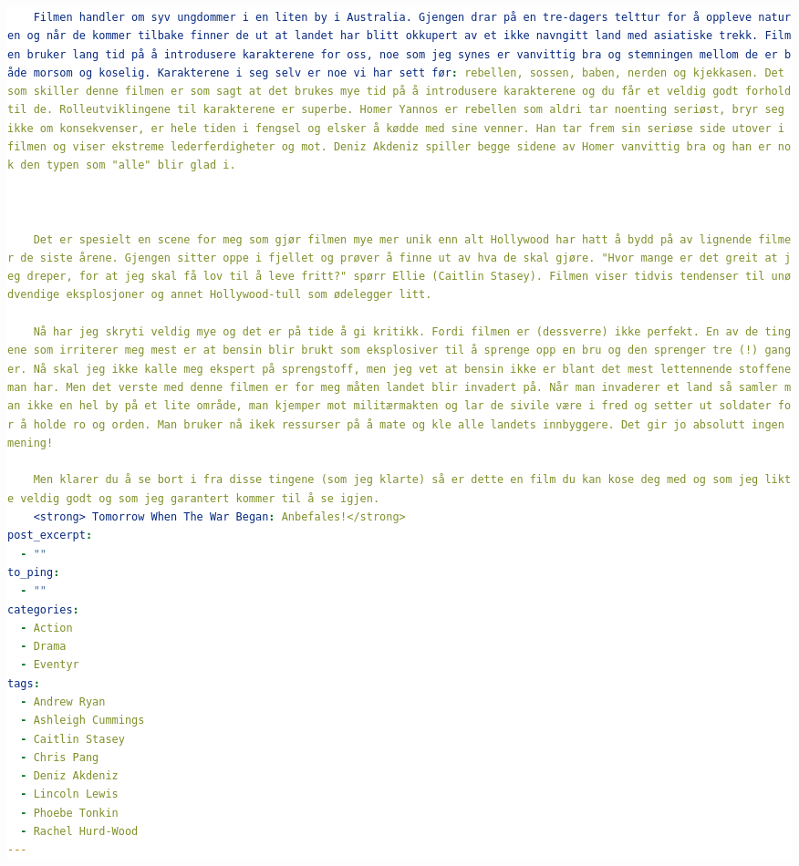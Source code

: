 ```yaml
    Filmen handler om syv ungdommer i en liten by i Australia. Gjengen drar på en tre-dagers telttur for å oppleve naturen og når de kommer tilbake finner de ut at landet har blitt okkupert av et ikke navngitt land med asiatiske trekk. Filmen bruker lang tid på å introdusere karakterene for oss, noe som jeg synes er vanvittig bra og stemningen mellom de er både morsom og koselig. Karakterene i seg selv er noe vi har sett før: rebellen, sossen, baben, nerden og kjekkasen. Det som skiller denne filmen er som sagt at det brukes mye tid på å introdusere karakterene og du får et veldig godt forhold til de. Rolleutviklingene til karakterene er superbe. Homer Yannos er rebellen som aldri tar noenting seriøst, bryr seg ikke om konsekvenser, er hele tiden i fengsel og elsker å kødde med sine venner. Han tar frem sin seriøse side utover i filmen og viser ekstreme lederferdigheter og mot. Deniz Akdeniz spiller begge sidene av Homer vanvittig bra og han er nok den typen som "alle" blir glad i.



    Det er spesielt en scene for meg som gjør filmen mye mer unik enn alt Hollywood har hatt å bydd på av lignende filmer de siste årene. Gjengen sitter oppe i fjellet og prøver å finne ut av hva de skal gjøre. "Hvor mange er det greit at jeg dreper, for at jeg skal få lov til å leve fritt?" spørr Ellie (Caitlin Stasey). Filmen viser tidvis tendenser til unødvendige eksplosjoner og annet Hollywood-tull som ødelegger litt.

    Nå har jeg skryti veldig mye og det er på tide å gi kritikk. Fordi filmen er (dessverre) ikke perfekt. En av de tingene som irriterer meg mest er at bensin blir brukt som eksplosiver til å sprenge opp en bru og den sprenger tre (!) ganger. Nå skal jeg ikke kalle meg ekspert på sprengstoff, men jeg vet at bensin ikke er blant det mest lettennende stoffene man har. Men det verste med denne filmen er for meg måten landet blir invadert på. Når man invaderer et land så samler man ikke en hel by på et lite område, man kjemper mot militærmakten og lar de sivile være i fred og setter ut soldater for å holde ro og orden. Man bruker nå ikek ressurser på å mate og kle alle landets innbyggere. Det gir jo absolutt ingen mening!

    Men klarer du å se bort i fra disse tingene (som jeg klarte) så er dette en film du kan kose deg med og som jeg likte veldig godt og som jeg garantert kommer til å se igjen.
    <strong> Tomorrow When The War Began: Anbefales!</strong>
post_excerpt:
  - ""
to_ping:
  - ""
categories:
  - Action
  - Drama
  - Eventyr
tags:
  - Andrew Ryan
  - Ashleigh Cummings
  - Caitlin Stasey
  - Chris Pang
  - Deniz Akdeniz
  - Lincoln Lewis
  - Phoebe Tonkin
  - Rachel Hurd-Wood
---
```
